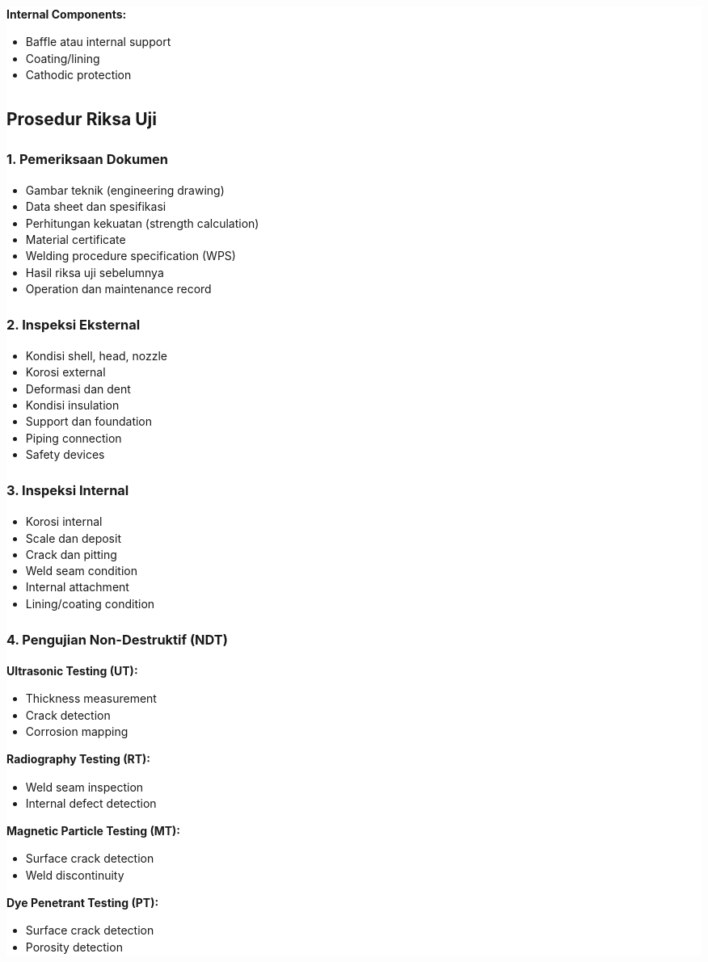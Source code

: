 **Internal Components:**
- Baffle atau internal support
- Coating/lining
- Cathodic protection

## Prosedur Riksa Uji

### 1. Pemeriksaan Dokumen
- Gambar teknik (engineering drawing)
- Data sheet dan spesifikasi
- Perhitungan kekuatan (strength calculation)
- Material certificate
- Welding procedure specification (WPS)
- Hasil riksa uji sebelumnya
- Operation dan maintenance record

### 2. Inspeksi Eksternal
- Kondisi shell, head, nozzle
- Korosi external
- Deformasi dan dent
- Kondisi insulation
- Support dan foundation
- Piping connection
- Safety devices

### 3. Inspeksi Internal
- Korosi internal
- Scale dan deposit
- Crack dan pitting
- Weld seam condition
- Internal attachment
- Lining/coating condition

### 4. Pengujian Non-Destruktif (NDT)

**Ultrasonic Testing (UT):**
- Thickness measurement
- Crack detection
- Corrosion mapping

**Radiography Testing (RT):**
- Weld seam inspection
- Internal defect detection

**Magnetic Particle Testing (MT):**
- Surface crack detection
- Weld discontinuity

**Dye Penetrant Testing (PT):**
- Surface crack detection
- Porosity detection
